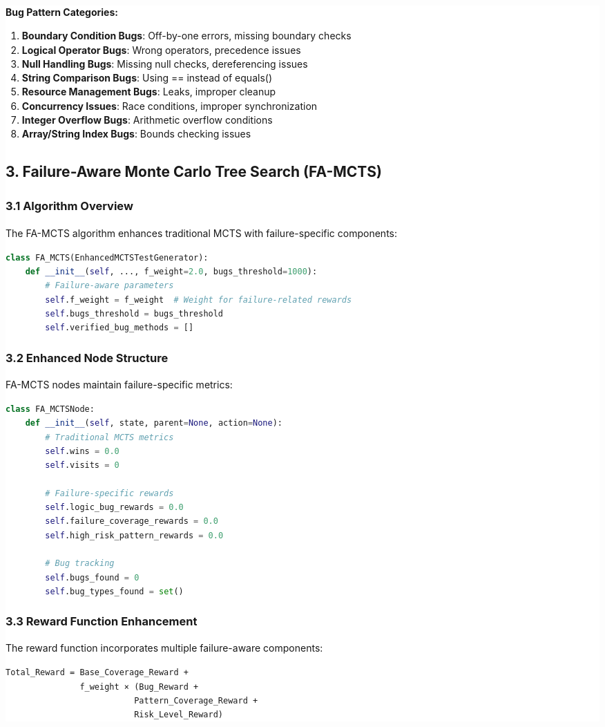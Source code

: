 **Bug Pattern Categories:**
1. **Boundary Condition Bugs**: Off-by-one errors, missing boundary checks
2. **Logical Operator Bugs**: Wrong operators, precedence issues
3. **Null Handling Bugs**: Missing null checks, dereferencing issues
4. **String Comparison Bugs**: Using == instead of equals()
5. **Resource Management Bugs**: Leaks, improper cleanup
6. **Concurrency Issues**: Race conditions, improper synchronization
7. **Integer Overflow Bugs**: Arithmetic overflow conditions
8. **Array/String Index Bugs**: Bounds checking issues

## 3. Failure-Aware Monte Carlo Tree Search (FA-MCTS)

### 3.1 Algorithm Overview

The FA-MCTS algorithm enhances traditional MCTS with failure-specific components:

```python
class FA_MCTS(EnhancedMCTSTestGenerator):
    def __init__(self, ..., f_weight=2.0, bugs_threshold=1000):
        # Failure-aware parameters
        self.f_weight = f_weight  # Weight for failure-related rewards
        self.bugs_threshold = bugs_threshold
        self.verified_bug_methods = []
```

### 3.2 Enhanced Node Structure

FA-MCTS nodes maintain failure-specific metrics:

```python
class FA_MCTSNode:
    def __init__(self, state, parent=None, action=None):
        # Traditional MCTS metrics
        self.wins = 0.0
        self.visits = 0
        
        # Failure-specific rewards
        self.logic_bug_rewards = 0.0
        self.failure_coverage_rewards = 0.0
        self.high_risk_pattern_rewards = 0.0
        
        # Bug tracking
        self.bugs_found = 0
        self.bug_types_found = set()
```

### 3.3 Reward Function Enhancement

The reward function incorporates multiple failure-aware components:

```
Total_Reward = Base_Coverage_Reward + 
               f_weight × (Bug_Reward + 
                          Pattern_Coverage_Reward + 
                          Risk_Level_Reward)
```
